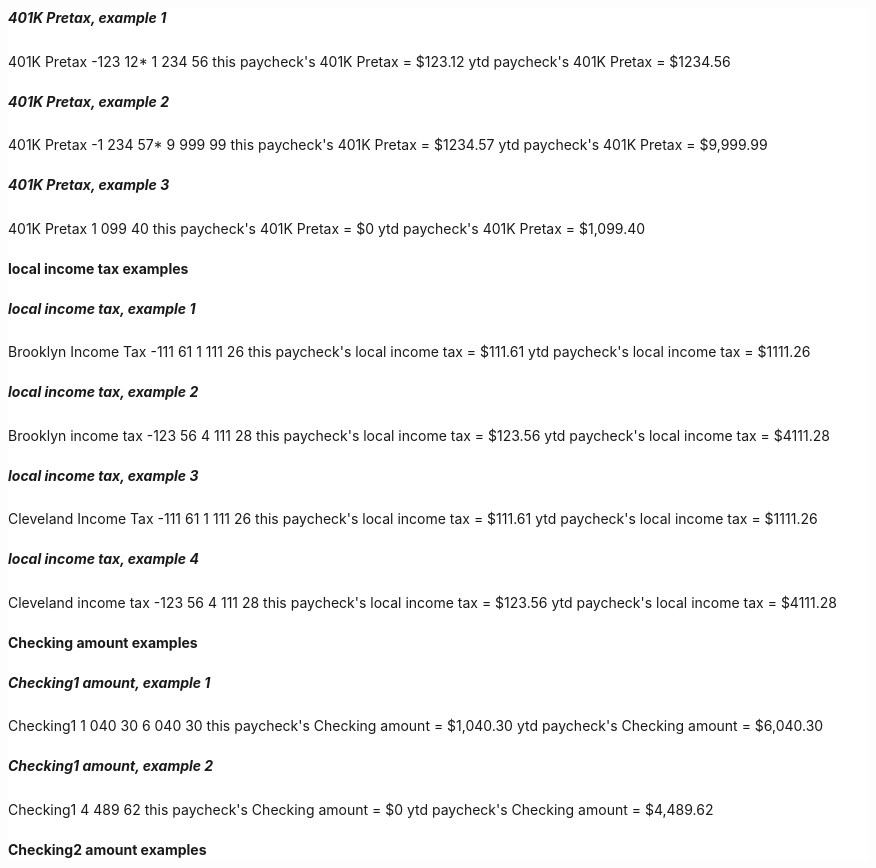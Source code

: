 ##### 401K Pretax, example 1
401K Pretax -123 12* 1 234 56
this paycheck's 401K Pretax = $123.12
ytd paycheck's 401K Pretax = $1234.56

##### 401K Pretax, example 2
401K Pretax -1 234 57* 9 999 99
this paycheck's 401K Pretax = $1234.57
ytd paycheck's 401K Pretax = $9,999.99

##### 401K Pretax, example 3
401K Pretax 1 099 40
this paycheck's 401K Pretax = $0
ytd paycheck's 401K Pretax = $1,099.40

#### local income tax examples

##### local income tax, example 1
Brooklyn Income Tax -111 61 1 111 26
this paycheck's local income tax = $111.61
ytd paycheck's local income tax = $1111.26

##### local income tax, example 2
Brooklyn income tax -123 56 4 111 28
this paycheck's local income tax = $123.56
ytd paycheck's local income tax = $4111.28


##### local income tax, example 3
Cleveland Income Tax -111 61 1 111 26
this paycheck's local income tax = $111.61
ytd paycheck's local income tax = $1111.26

##### local income tax, example 4
Cleveland income tax -123 56 4 111 28
this paycheck's local income tax = $123.56
ytd paycheck's local income tax = $4111.28


#### Checking amount examples

##### Checking1 amount, example 1
Checking1 1 040 30 6 040 30
this paycheck's Checking amount = $1,040.30
ytd paycheck's Checking amount = $6,040.30

##### Checking1 amount, example 2
Checking1 4 489 62
this paycheck's Checking amount = $0
ytd paycheck's Checking amount = $4,489.62

#### Checking2 amount examples
